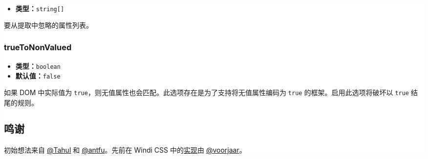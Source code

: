 - **类型：**`string[]`

要从提取中忽略的属性列表。

### trueToNonValued

- **类型：**`boolean`
- **默认值：**`false`

如果 DOM 中实际值为 `true`，则无值属性也会匹配。此选项存在是为了支持将无值属性编码为 `true` 的框架。启用此选项将破坏以 `true` 结尾的规则。

## 鸣谢

初始想法来自 [@Tahul](https://github.com/Tahul) 和 [@antfu](https://github.com/antfu)。先前在 Windi CSS 中的[实现](https://windicss.org/posts/v30.html#attributify-mode)由 [@voorjaar](https://github.com/voorjaar)。
